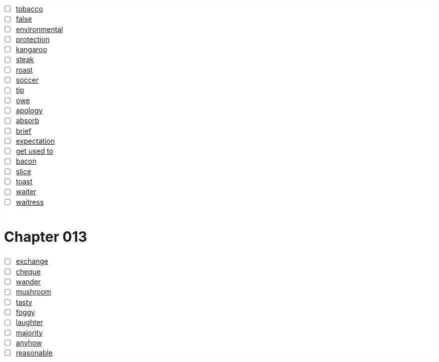 - [ ] [tobacco](https://github.com/Tdahuyou/yuque-public/blob/qwerty-learner-tools/dict/BeiShiGaoZhong_4/tobacco.md)
- [ ] [false](https://github.com/Tdahuyou/yuque-public/blob/qwerty-learner-tools/dict/BeiShiGaoZhong_4/false.md)
- [ ] [environmental](https://github.com/Tdahuyou/yuque-public/blob/qwerty-learner-tools/dict/BeiShiGaoZhong_4/environmental.md)
- [ ] [protection](https://github.com/Tdahuyou/yuque-public/blob/qwerty-learner-tools/dict/BeiShiGaoZhong_4/protection.md)
- [ ] [kangaroo](https://github.com/Tdahuyou/yuque-public/blob/qwerty-learner-tools/dict/BeiShiGaoZhong_4/kangaroo.md)
- [ ] [steak](https://github.com/Tdahuyou/yuque-public/blob/qwerty-learner-tools/dict/BeiShiGaoZhong_4/steak.md)
- [ ] [roast](https://github.com/Tdahuyou/yuque-public/blob/qwerty-learner-tools/dict/BeiShiGaoZhong_4/roast.md)
- [ ] [soccer](https://github.com/Tdahuyou/yuque-public/blob/qwerty-learner-tools/dict/BeiShiGaoZhong_4/soccer.md)
- [ ] [tip](https://github.com/Tdahuyou/yuque-public/blob/qwerty-learner-tools/dict/BeiShiGaoZhong_4/tip.md)
- [ ] [owe](https://github.com/Tdahuyou/yuque-public/blob/qwerty-learner-tools/dict/BeiShiGaoZhong_4/owe.md)
- [ ] [apology](https://github.com/Tdahuyou/yuque-public/blob/qwerty-learner-tools/dict/BeiShiGaoZhong_4/apology.md)
- [ ] [absorb](https://github.com/Tdahuyou/yuque-public/blob/qwerty-learner-tools/dict/BeiShiGaoZhong_4/absorb.md)
- [ ] [brief](https://github.com/Tdahuyou/yuque-public/blob/qwerty-learner-tools/dict/BeiShiGaoZhong_4/brief.md)
- [ ] [expectation](https://github.com/Tdahuyou/yuque-public/blob/qwerty-learner-tools/dict/BeiShiGaoZhong_4/expectation.md)
- [ ] [get used to](https://github.com/Tdahuyou/yuque-public/blob/qwerty-learner-tools/dict/BeiShiGaoZhong_4/get%20used%20to.md)
- [ ] [bacon](https://github.com/Tdahuyou/yuque-public/blob/qwerty-learner-tools/dict/BeiShiGaoZhong_4/bacon.md)
- [ ] [slice](https://github.com/Tdahuyou/yuque-public/blob/qwerty-learner-tools/dict/BeiShiGaoZhong_4/slice.md)
- [ ] [toast](https://github.com/Tdahuyou/yuque-public/blob/qwerty-learner-tools/dict/BeiShiGaoZhong_4/toast.md)
- [ ] [waiter](https://github.com/Tdahuyou/yuque-public/blob/qwerty-learner-tools/dict/BeiShiGaoZhong_4/waiter.md)
- [ ] [waitress](https://github.com/Tdahuyou/yuque-public/blob/qwerty-learner-tools/dict/BeiShiGaoZhong_4/waitress.md)

# Chapter 013

- [ ] [exchange](https://github.com/Tdahuyou/yuque-public/blob/qwerty-learner-tools/dict/BeiShiGaoZhong_4/exchange.md)
- [ ] [cheque](https://github.com/Tdahuyou/yuque-public/blob/qwerty-learner-tools/dict/BeiShiGaoZhong_4/cheque.md)
- [ ] [wander](https://github.com/Tdahuyou/yuque-public/blob/qwerty-learner-tools/dict/BeiShiGaoZhong_4/wander.md)
- [ ] [mushroom](https://github.com/Tdahuyou/yuque-public/blob/qwerty-learner-tools/dict/BeiShiGaoZhong_4/mushroom.md)
- [ ] [tasty](https://github.com/Tdahuyou/yuque-public/blob/qwerty-learner-tools/dict/BeiShiGaoZhong_4/tasty.md)
- [ ] [foggy](https://github.com/Tdahuyou/yuque-public/blob/qwerty-learner-tools/dict/BeiShiGaoZhong_4/foggy.md)
- [ ] [laughter](https://github.com/Tdahuyou/yuque-public/blob/qwerty-learner-tools/dict/BeiShiGaoZhong_4/laughter.md)
- [ ] [majority](https://github.com/Tdahuyou/yuque-public/blob/qwerty-learner-tools/dict/BeiShiGaoZhong_4/majority.md)
- [ ] [anyhow](https://github.com/Tdahuyou/yuque-public/blob/qwerty-learner-tools/dict/BeiShiGaoZhong_4/anyhow.md)
- [ ] [reasonable](https://github.com/Tdahuyou/yuque-public/blob/qwerty-learner-tools/dict/BeiShiGaoZhong_4/reasonable.md)